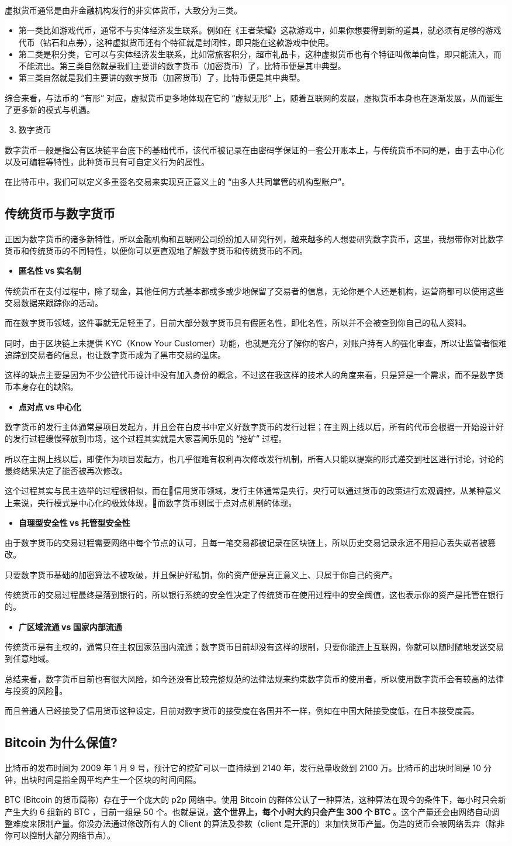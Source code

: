 虚拟货币通常是由非金融机构发行的非实体货币，大致分为三类。

- 第一类比如游戏代币，通常不与实体经济发生联系。例如在《王者荣耀》这款游戏中，如果你想要得到新的道具，就必须有足够的游戏代币（钻石和点券），这种虚拟货币还有个特征就是封闭性，即只能在这款游戏中使用。
- 第二类是积分类，它可以与实体经济发生联系，比如常旅客积分，超市礼品卡，这种虚拟货币也有个特征叫做单向性，即只能流入，而不能流出。第三类自然就是我们主要讲的数字货币（加密货币）了，比特币便是其中典型。
- 第三类自然就是我们主要讲的数字货币（加密货币）了，比特币便是其中典型。

综合来看，与法币的 “有形” 对应，虚拟货币更多地体现在它的 “虚拟无形” 上，随着互联网的发展，虚拟货币本身也在逐渐发展，从而诞生了更多新的模式与机遇。

3. 数字货币

数字货币一般是指公有区块链平台底下的基础代币，该代币被记录在由密码学保证的一套公开账本上，与传统货币不同的是，由于去中心化以及可编程等特性，此种货币具有可自定义行为的属性。

在比特币中，我们可以定义多重签名交易来实现真正意义上的 “由多人共同掌管的机构型账户”。

## 传统货币与数字货币

正因为数字货币的诸多新特性，所以金融机构和互联网公司纷纷加入研究行列，越来越多的人想要研究数字货币，这里，我想带你对比数字货币和传统货币的不同特性，以便你可以更直观地了解数字货币和传统货币的不同。

- **匿名性 vs 实名制**

传统货币在支付过程中，除了现金，其他任何方式基本都或多或少地保留了交易者的信息，无论你是个人还是机构，运营商都可以使用这些交易数据来跟踪你的活动。

而在数字货币领域，这件事就无足轻重了，目前大部分数字货币具有假匿名性，即化名性，所以并不会被查到你自己的私人资料。

同时，由于区块链上未提供 KYC（Know Your Customer）功能，也就是充分了解你的客户，对账户持有人的强化审查，所以让监管者很难追踪到交易者的信息，也让数字货币成为了黑市交易的温床。

这样的缺点主要是因为不少公链代币设计中没有加入身份的概念，不过这在我这样的技术人的角度来看，只是算是一个需求，而不是数字货币本身存在的缺陷。

- **点对点 vs 中心化**

数字货币的发行主体通常是项目发起方，并且会在白皮书中定义好数字货币的发行过程；在主网上线以后，所有的代币会根据一开始设计好的发行过程缓慢释放到市场，这个过程其实就是大家喜闻乐见的 “挖矿” 过程。

所以在主网上线以后，即使作为项目发起方，也几乎很难有权利再次修改发行机制，所有人只能以提案的形式递交到社区进行讨论，讨论的最终结果决定了能否被再次修改。

这个过程其实与民主选举的过程很相似，而在信用货币领域，发行主体通常是央行，央行可以通过货币的政策进行宏观调控，从某种意义上来说，央行模式是中心化的极致体现，而数字货币则属于点对点机制的体现。

- **自理型安全性 vs 托管型安全性**

由于数字货币的交易过程需要网络中每个节点的认可，且每一笔交易都被记录在区块链上，所以历史交易记录永远不用担心丢失或者被篡改。

只要数字货币基础的加密算法不被攻破，并且保护好私钥，你的资产便是真正意义上、只属于你自己的资产。

传统货币的交易过程最终是落到银行的，所以银行系统的安全性决定了传统货币在使用过程中的安全阈值，这也表示你的资产是托管在银行的。

- **广区域流通 vs 国家内部流通**

传统货币是有主权的，通常只在主权国家范围内流通；数字货币目前却没有这样的限制，只要你能连上互联网，你就可以随时随地发送交易到任意地域。

总结来看，数字货币目前也有很大风险，如今还没有比较完整规范的法律法规来约束数字货币的使用者，所以使用数字货币会有较高的法律与投资的风险。

而且普通人已经接受了信用货币这种设定，目前对数字货币的接受度在各国并不一样，例如在中国大陆接受度低，在日本接受度高。

## Bitcoin 为什么保值?

比特币的发布时间为 2009 年 1 月 9 号，预计它的挖矿可以一直持续到 2140 年，发行总量收敛到 2100 万。比特币的出块时间是 10 分钟，出块时间是指全网平均产生一个区块的时间间隔。

BTC (Bitcoin 的货币简称）存在于一个庞大的 p2p 网络中。使用 Bitcoin 的群体公认了一种算法，这种算法在现今的条件下，每小时只会新产生大约 6 组新的 BTC ，目前一组是 50 个。也就是说，**这个世界上，每个小时大约只会产生 300 个 BTC** 。这个产量还会由网络自动调整难度来限制产量。你没办法通过修改所有人的 Client 的算法及参数（client 是开源的）来加快货币产量。伪造的货币会被网络丢弃（除非你可以控制大部分网络节点）。
